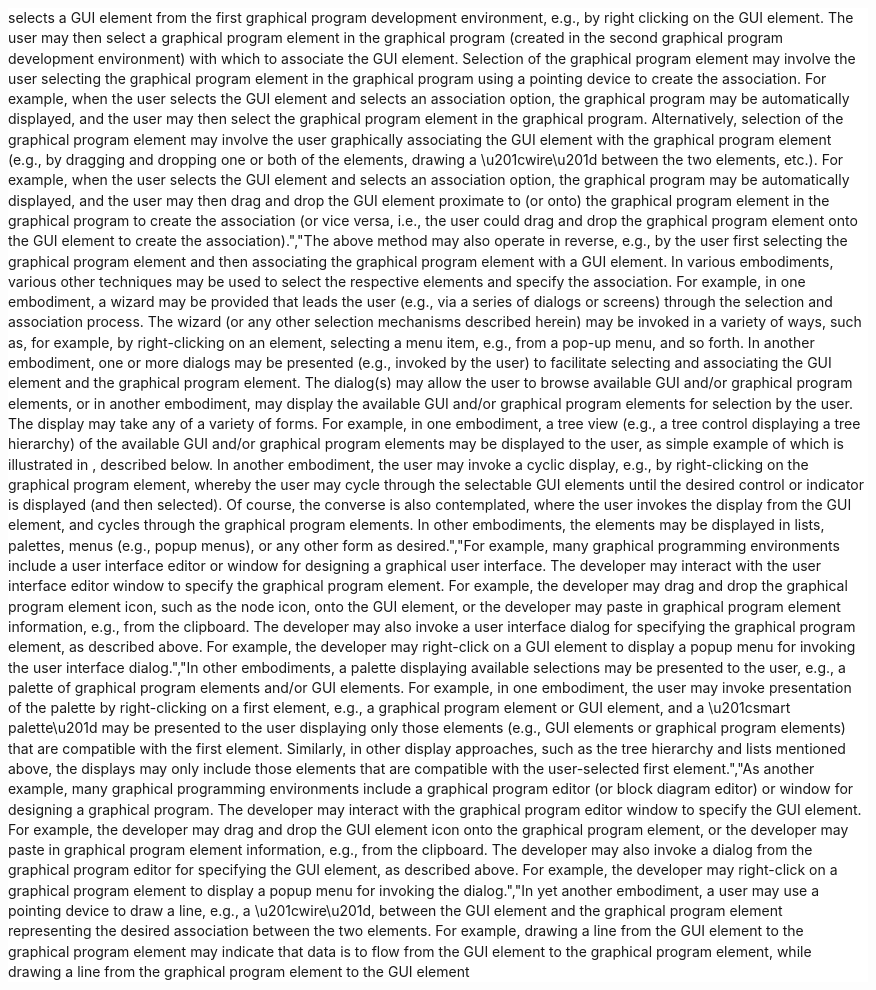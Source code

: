 selects a GUI element from the first graphical program development environment, e.g., by right clicking on the GUI element. The user may then select a graphical program element in the graphical program (created in the second graphical program development environment) with which to associate the GUI element. Selection of the graphical program element may involve the user selecting the graphical program element in the graphical program using a pointing device to create the association. For example, when the user selects the GUI element and selects an association option, the graphical program may be automatically displayed, and the user may then select the graphical program element in the graphical program. Alternatively, selection of the graphical program element may involve the user graphically associating the GUI element with the graphical program element (e.g., by dragging and dropping one or both of the elements, drawing a \u201cwire\u201d between the two elements, etc.). For example, when the user selects the GUI element and selects an association option, the graphical program may be automatically displayed, and the user may then drag and drop the GUI element proximate to (or onto) the graphical program element in the graphical program to create the association (or vice versa, i.e., the user could drag and drop the graphical program element onto the GUI element to create the association).","The above method may also operate in reverse, e.g., by the user first selecting the graphical program element and then associating the graphical program element with a GUI element. In various embodiments, various other techniques may be used to select the respective elements and specify the association. For example, in one embodiment, a wizard may be provided that leads the user (e.g., via a series of dialogs or screens) through the selection and association process. The wizard (or any other selection mechanisms described herein) may be invoked in a variety of ways, such as, for example, by right-clicking on an element, selecting a menu item, e.g., from a pop-up menu, and so forth. In another embodiment, one or more dialogs may be presented (e.g., invoked by the user) to facilitate selecting and associating the GUI element and the graphical program element. The dialog(s) may allow the user to browse available GUI and\/or graphical program elements, or in another embodiment, may display the available GUI and\/or graphical program elements for selection by the user. The display may take any of a variety of forms. For example, in one embodiment, a tree view (e.g., a tree control displaying a tree hierarchy) of the available GUI and\/or graphical program elements may be displayed to the user, as simple example of which is illustrated in , described below. In another embodiment, the user may invoke a cyclic display, e.g., by right-clicking on the graphical program element, whereby the user may cycle through the selectable GUI elements until the desired control or indicator is displayed (and then selected). Of course, the converse is also contemplated, where the user invokes the display from the GUI element, and cycles through the graphical program elements. In other embodiments, the elements may be displayed in lists, palettes, menus (e.g., popup menus), or any other form as desired.","For example, many graphical programming environments include a user interface editor or window for designing a graphical user interface. The developer may interact with the user interface editor window to specify the graphical program element. For example, the developer may drag and drop the graphical program element icon, such as the node icon, onto the GUI element, or the developer may paste in graphical program element information, e.g., from the clipboard. The developer may also invoke a user interface dialog for specifying the graphical program element, as described above. For example, the developer may right-click on a GUI element to display a popup menu for invoking the user interface dialog.","In other embodiments, a palette displaying available selections may be presented to the user, e.g., a palette of graphical program elements and\/or GUI elements. For example, in one embodiment, the user may invoke presentation of the palette by right-clicking on a first element, e.g., a graphical program element or GUI element, and a \u201csmart palette\u201d may be presented to the user displaying only those elements (e.g., GUI elements or graphical program elements) that are compatible with the first element. Similarly, in other display approaches, such as the tree hierarchy and lists mentioned above, the displays may only include those elements that are compatible with the user-selected first element.","As another example, many graphical programming environments include a graphical program editor (or block diagram editor) or window for designing a graphical program. The developer may interact with the graphical program editor window to specify the GUI element. For example, the developer may drag and drop the GUI element icon onto the graphical program element, or the developer may paste in graphical program element information, e.g., from the clipboard. The developer may also invoke a dialog from the graphical program editor for specifying the GUI element, as described above. For example, the developer may right-click on a graphical program element to display a popup menu for invoking the dialog.","In yet another embodiment, a user may use a pointing device to draw a line, e.g., a \u201cwire\u201d, between the GUI element and the graphical program element representing the desired association between the two elements. For example, drawing a line from the GUI element to the graphical program element may indicate that data is to flow from the GUI element to the graphical program element, while drawing a line from the graphical program element to the GUI element